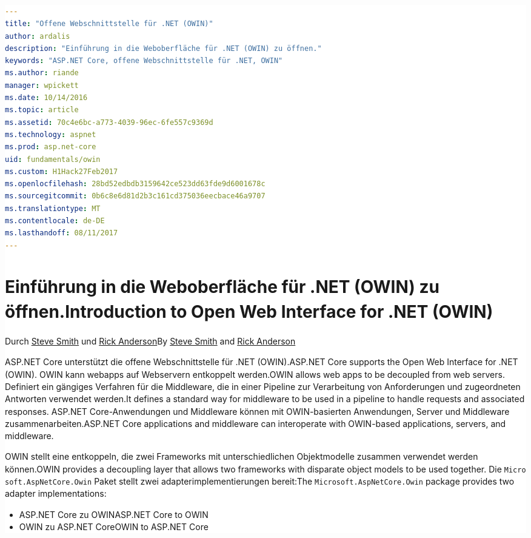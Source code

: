 ```yaml
---
title: "Offene Webschnittstelle für .NET (OWIN)"
author: ardalis
description: "Einführung in die Weboberfläche für .NET (OWIN) zu öffnen."
keywords: "ASP.NET Core, offene Webschnittstelle für .NET, OWIN"
ms.author: riande
manager: wpickett
ms.date: 10/14/2016
ms.topic: article
ms.assetid: 70c4e6bc-a773-4039-96ec-6fe557c9369d
ms.technology: aspnet
ms.prod: asp.net-core
uid: fundamentals/owin
ms.custom: H1Hack27Feb2017
ms.openlocfilehash: 28bd52edbdb3159642ce523dd63fde9d6001678c
ms.sourcegitcommit: 0b6c8e6d81d2b3c161cd375036eecbace46a9707
ms.translationtype: MT
ms.contentlocale: de-DE
ms.lasthandoff: 08/11/2017
---
```

# <a name="introduction-to-open-web-interface-for-net-owin"></a><span data-ttu-id="e5d8a-104">Einführung in die Weboberfläche für .NET (OWIN) zu öffnen.</span><span class="sxs-lookup"><span data-stu-id="e5d8a-104">Introduction to Open Web Interface for .NET (OWIN)</span></span>

<span data-ttu-id="e5d8a-105">Durch [Steve Smith](http://ardalis.com) und [Rick Anderson](https://twitter.com/RickAndMSFT)</span><span class="sxs-lookup"><span data-stu-id="e5d8a-105">By [Steve Smith](http://ardalis.com) and  [Rick Anderson](https://twitter.com/RickAndMSFT)</span></span>

<span data-ttu-id="e5d8a-106">ASP.NET Core unterstützt die offene Webschnittstelle für .NET (OWIN).</span><span class="sxs-lookup"><span data-stu-id="e5d8a-106">ASP.NET Core supports the Open Web Interface for .NET (OWIN).</span></span> <span data-ttu-id="e5d8a-107">OWIN kann webapps auf Webservern entkoppelt werden.</span><span class="sxs-lookup"><span data-stu-id="e5d8a-107">OWIN allows web apps to be decoupled from web servers.</span></span> <span data-ttu-id="e5d8a-108">Definiert ein gängiges Verfahren für die Middleware, die in einer Pipeline zur Verarbeitung von Anforderungen und zugeordneten Antworten verwendet werden.</span><span class="sxs-lookup"><span data-stu-id="e5d8a-108">It defines a standard way for middleware to be used in a pipeline to handle requests and associated responses.</span></span> <span data-ttu-id="e5d8a-109">ASP.NET Core-Anwendungen und Middleware können mit OWIN-basierten Anwendungen, Server und Middleware zusammenarbeiten.</span><span class="sxs-lookup"><span data-stu-id="e5d8a-109">ASP.NET Core applications and middleware can interoperate with OWIN-based applications, servers, and middleware.</span></span>

<span data-ttu-id="e5d8a-110">OWIN stellt eine entkoppeln, die zwei Frameworks mit unterschiedlichen Objektmodelle zusammen verwendet werden können.</span><span class="sxs-lookup"><span data-stu-id="e5d8a-110">OWIN provides a decoupling layer that allows two frameworks with disparate object models to be used together.</span></span> <span data-ttu-id="e5d8a-111">Die `Microsoft.AspNetCore.Owin` Paket stellt zwei adapterimplementierungen bereit:</span><span class="sxs-lookup"><span data-stu-id="e5d8a-111">The `Microsoft.AspNetCore.Owin` package provides two adapter implementations:</span></span>
- <span data-ttu-id="e5d8a-112">ASP.NET Core zu OWIN</span><span class="sxs-lookup"><span data-stu-id="e5d8a-112">ASP.NET Core to OWIN</span></span> 
- <span data-ttu-id="e5d8a-113">OWIN zu ASP.NET Core</span><span class="sxs-lookup"><span data-stu-id="e5d8a-113">OWIN to ASP.NET Core</span></span>
